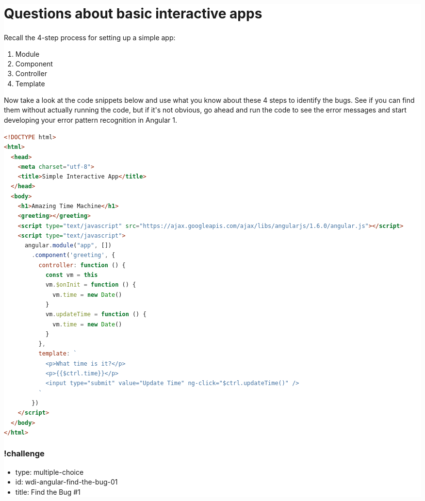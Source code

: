 # Questions about basic interactive apps

Recall the 4-step process for setting up a simple app:

1. Module
1. Component
1. Controller
1. Template

Now take a look at the code snippets below and use what you know about these 4 steps to identify the bugs.  See if you can find them without actually running the code, but if it's not obvious, go ahead and run the code to see the error messages and start developing your error pattern recognition in Angular 1.

```html
<!DOCTYPE html>
<html>
  <head>
    <meta charset="utf-8">
    <title>Simple Interactive App</title>
  </head>
  <body>
    <h1>Amazing Time Machine</h1>
    <greeting></greeting>
    <script type="text/javascript" src="https://ajax.googleapis.com/ajax/libs/angularjs/1.6.0/angular.js"></script>
    <script type="text/javascript">
      angular.module("app", [])
        .component('greeting', {
          controller: function () {
            const vm = this
            vm.$onInit = function () {
              vm.time = new Date()
            }
            vm.updateTime = function () {
              vm.time = new Date()
            }
          },
          template: `
            <p>What time is it?</p>
            <p>{{$ctrl.time}}</p>
            <input type="submit" value="Update Time" ng-click="$ctrl.updateTime()" />
          `
        })
    </script>
  </body>
</html>
```

### !challenge

* type: multiple-choice
* id: wdi-angular-find-the-bug-01
* title: Find the Bug #1
